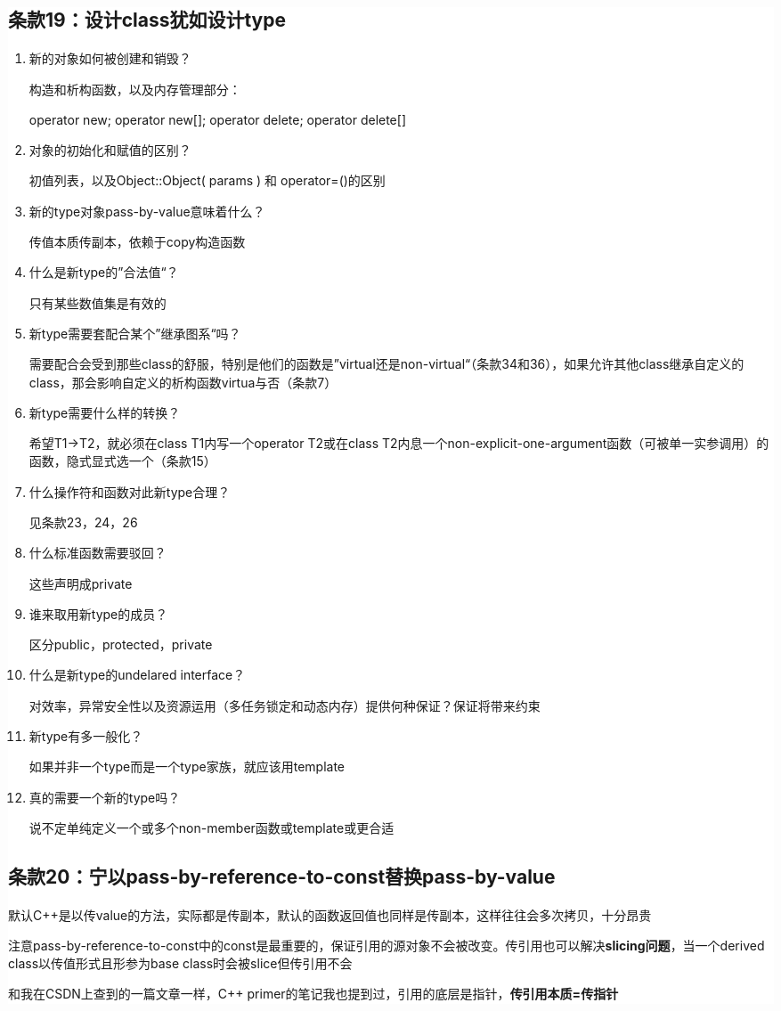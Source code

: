 ## 条款19：设计class犹如设计type

1. 新的对象如何被创建和销毁？

   构造和析构函数，以及内存管理部分：

   operator new; operator new[]; operator delete; operator delete[]

2. 对象的初始化和赋值的区别？

   初值列表，以及Object::Object( params ) 和 operator=()的区别

3. 新的type对象pass-by-value意味着什么？

   传值本质传副本，依赖于copy构造函数

4. 什么是新type的”合法值“？

   只有某些数值集是有效的

5. 新type需要套配合某个”继承图系“吗？

   需要配合会受到那些class的舒服，特别是他们的函数是”virtual还是non-virtual“（条款34和36），如果允许其他class继承自定义的class，那会影响自定义的析构函数virtua与否（条款7）

6. 新type需要什么样的转换？

   希望T1->T2，就必须在class T1内写一个operator T2或在class T2内息一个non-explicit-one-argument函数（可被单一实参调用）的函数，隐式显式选一个（条款15）

7. 什么操作符和函数对此新type合理？

   见条款23，24，26

8. 什么标准函数需要驳回？

   这些声明成private

9. 谁来取用新type的成员？

   区分public，protected，private

10. 什么是新type的undelared interface？

    对效率，异常安全性以及资源运用（多任务锁定和动态内存）提供何种保证？保证将带来约束

11. 新type有多一般化？

    如果并非一个type而是一个type家族，就应该用template

12. 真的需要一个新的type吗？

    说不定单纯定义一个或多个non-member函数或template或更合适

## 条款20：宁以pass-by-reference-to-const替换pass-by-value

默认C++是以传value的方法，实际都是传副本，默认的函数返回值也同样是传副本，这样往往会多次拷贝，十分昂贵

注意pass-by-reference-to-const中的const是最重要的，保证引用的源对象不会被改变。传引用也可以解决**slicing问题**，当一个derived class以传值形式且形参为base class时会被slice但传引用不会

和我在CSDN上查到的一篇文章一样，C++ primer的笔记我也提到过，引用的底层是指针，**传引用本质=传指针**
